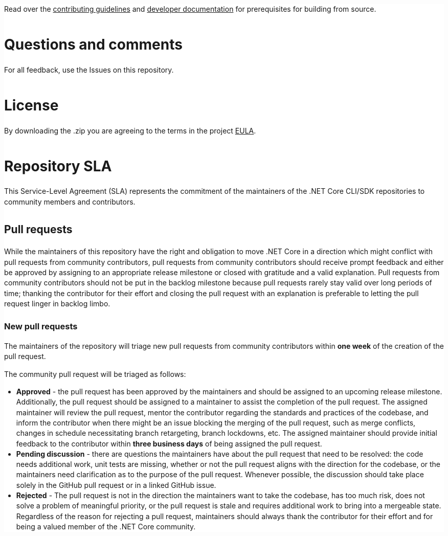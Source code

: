 Read over the [contributing guidelines](CONTRIBUTING.md) and [developer documentation](Documentation) for prerequisites for building from source.

# Questions and comments

For all feedback, use the Issues on this repository.

# License

By downloading the .zip you are agreeing to the terms in the project [EULA](https://aka.ms/dotnet-core-eula).

# Repository SLA

This Service-Level Agreement (SLA) represents the commitment of the maintainers of the .NET Core CLI/SDK repositories to community members and contributors.

## Pull requests

While the maintainers of this repository have the right and obligation to move .NET Core in a direction which might conflict with pull requests from community contributors, pull requests from community contributors should receive prompt feedback and either be approved by assigning to an appropriate release milestone or closed with gratitude and a valid explanation.  Pull requests from community contributors should not be put in the backlog milestone because pull requests rarely stay valid over long periods of time; thanking the contributor for their effort and closing the pull request with an explanation is preferable to letting the pull request linger in backlog limbo.

### New pull requests

The maintainers of the repository will triage new pull requests from community contributors within **one week** of the creation of the pull request.

The community pull request will be triaged as follows:

* **Approved** - the pull request has been approved by the maintainers and should be assigned to an upcoming release milestone.  Additionally, the pull request should be assigned to a maintainer to assist the completion of the pull request.  The assigned maintainer will review the pull request, mentor the contributor regarding the standards and practices of the codebase, and inform the contributor when there might be an issue blocking the merging of the pull request, such as merge conflicts, changes in schedule necessitating branch retargeting, branch lockdowns, etc.  The assigned maintainer should provide initial feedback to the contributor within **three business days** of being assigned the pull request.
* **Pending discussion** - there are questions the maintainers have about the pull request that need to be resolved: the code needs additional work, unit tests are missing, whether or not the pull request aligns with the direction for the codebase, or the maintainers need clarification as to the purpose of the pull request.  Whenever possible, the discussion should take place solely in the GitHub pull request or in a linked GitHub issue.
* **Rejected** - The pull request is not in the direction the maintainers want to take the codebase, has too much risk, does not solve a problem of meaningful priority, or the pull request is stale and requires additional work to bring into a mergeable state.  Regardless of the reason for rejecting a pull request, maintainers should always thank the contributor for their effort and for being a valued member of the .NET Core community.
